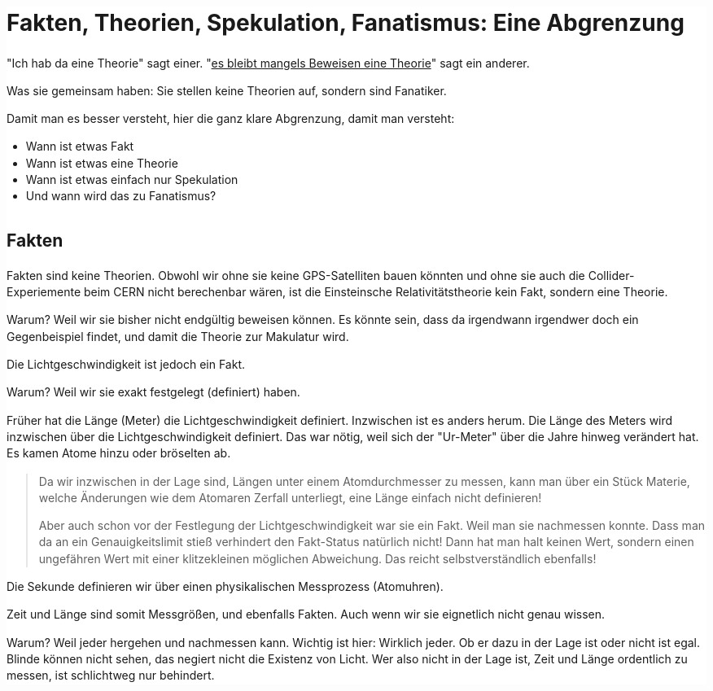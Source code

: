 # Fakten, Theorien, Spekulation, Fanatismus: Eine Abgrenzung

"Ich hab da eine Theorie" sagt einer.  "[es bleibt mangels Beweisen eine Theorie](https://www.heise.de/forum/heise-online/Kommentare/l-f-Trojaner-unterscheiden-nicht-zwischen-Gut-und-Boese/Re-Koennten-aber-auch-Honeypots-gewesen-sein/posting-42992529/show/)" sagt ein anderer.

Was sie gemeinsam haben:  Sie stellen keine Theorien auf, sondern sind Fanatiker.

Damit man es besser versteht, hier die ganz klare Abgrenzung, damit man versteht:

- Wann ist etwas Fakt
- Wann ist etwas eine Theorie
- Wann ist etwas einfach nur Spekulation
- Und wann wird das zu Fanatismus?

## Fakten

Fakten sind keine Theorien.  Obwohl wir ohne sie keine GPS-Satelliten bauen könnten und ohne sie auch die Collider-Experiemente beim CERN
nicht berechenbar wären, ist die Einsteinsche Relativitätstheorie kein Fakt, sondern eine Theorie.

Warum?  Weil wir sie bisher nicht endgültig beweisen können.  Es könnte sein, dass da irgendwann irgendwer doch ein Gegenbeispiel findet,
und damit die Theorie zur Makulatur wird.

Die Lichtgeschwindigkeit ist jedoch ein Fakt.

Warum?  Weil wir sie exakt festgelegt (definiert) haben.

Früher hat die Länge (Meter) die Lichtgeschwindigkeit definiert.  Inzwischen ist es anders herum.
Die Länge des Meters wird inzwischen über die Lichtgeschwindigkeit definiert.
Das war nötig, weil sich der "Ur-Meter" über die Jahre hinweg verändert hat.  Es kamen Atome hinzu oder bröselten ab.

> Da wir inzwischen in der Lage sind, Längen unter einem Atomdurchmesser zu messen, kann man über ein Stück Materie,
> welche Änderungen wie dem Atomaren Zerfall unterliegt, eine Länge einfach nicht definieren!
>
> Aber auch schon vor der Festlegung der Lichtgeschwindigkeit war sie ein Fakt.  Weil man sie nachmessen konnte.
> Dass man da an ein Genauigkeitslimit stieß verhindert den Fakt-Status natürlich nicht!
> Dann hat man halt keinen Wert, sondern einen ungefähren Wert mit einer klitzekleinen möglichen Abweichung.
> Das reicht selbstverständlich ebenfalls!

Die Sekunde definieren wir über einen physikalischen Messprozess (Atomuhren).

Zeit und Länge sind somit Messgrößen, und ebenfalls Fakten.  Auch wenn wir sie eignetlich nicht genau wissen.

Warum?  Weil jeder hergehen und nachmessen kann.  Wichtig ist hier:  Wirklich jeder.
Ob er dazu in der Lage ist oder nicht ist egal.  Blinde können nicht sehen, das negiert nicht die Existenz von Licht.
Wer also nicht in der Lage ist, Zeit und Länge ordentlich zu messen, ist schlichtweg nur behindert.
